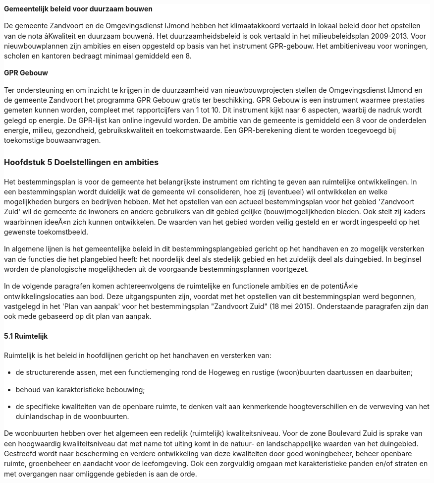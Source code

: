 **Gemeentelijk beleid voor duurzaam bouwen**

De gemeente Zandvoort en de Omgevingsdienst IJmond hebben het klimaatakkoord vertaald in lokaal beleid door het opstellen van de nota âKwaliteit en duurzaam bouwenâ. Het duurzaamheidsbeleid is ook vertaald in het milieubeleidsplan 2009\-2013\. Voor nieuwbouwplannen zijn ambities en eisen opgesteld op basis van het instrument GPR\-gebouw. Het ambitieniveau voor woningen, scholen en kantoren bedraagt minimaal gemiddeld een 8\.

**GPR Gebouw**

Ter ondersteuning en om inzicht te krijgen in de duurzaamheid van nieuwbouwprojecten stellen de Omgevingsdienst IJmond en de gemeente Zandvoort het programma GPR Gebouw gratis ter beschikking. GPR Gebouw is een instrument waarmee prestaties gemeten kunnen worden, compleet met rapportcijfers van 1 tot 10\. Dit instrument kijkt naar 6 aspecten, waarbij de nadruk wordt gelegd op energie. De GPR\-lijst kan online ingevuld worden. De ambitie van de gemeente is gemiddeld een 8 voor de onderdelen energie, milieu, gezondheid, gebruikskwaliteit en toekomstwaarde. Een GPR\-berekening dient te worden toegevoegd bij toekomstige bouwaanvragen.

### Hoofdstuk 5 Doelstellingen en ambities

Het bestemmingsplan is voor de gemeente het belangrijkste instrument om richting te geven aan ruimtelijke ontwikkelingen. In een bestemmingsplan wordt duidelijk wat de gemeente wil consolideren, hoe zij (eventueel) wil ontwikkelen en welke mogelijkheden burgers en bedrijven hebben. Met het opstellen van een actueel bestemmingsplan voor het gebied 'Zandvoort Zuid' wil de gemeente de inwoners en andere gebruikers van dit gebied gelijke (bouw)mogelijkheden bieden. Ook stelt zij kaders waarbinnen ideeÃ«n zich kunnen ontwikkelen. De waarden van het gebied worden veilig gesteld en er wordt ingespeeld op het gewenste toekomstbeeld.

In algemene lijnen is het gemeentelijke beleid in dit bestemmingsplangebied gericht op het handhaven en zo mogelijk versterken van de functies die het plangebied heeft: het noordelijk deel als stedelijk gebied en het zuidelijk deel als duingebied. In beginsel worden de planologische mogelijkheden uit de voorgaande bestemmingsplannen voortgezet.

In de volgende paragrafen komen achtereenvolgens de ruimtelijke en functionele ambities en de potentiÃ«le ontwikkelingslocaties aan bod. Deze uitgangspunten zijn, voordat met het opstellen van dit bestemmingsplan werd begonnen, vastgelegd in het 'Plan van aanpak' voor het bestemmingsplan "Zandvoort Zuid" (18 mei 2015\). Onderstaande paragrafen zijn dan ook mede gebaseerd op dit plan van aanpak.

#### 5\.1 Ruimtelijk

Ruimtelijk is het beleid in hoofdlijnen gericht op het handhaven en versterken van:

* de structurerende assen, met een functiemenging rond de Hogeweg en rustige (woon)buurten daartussen en daarbuiten;

* behoud van karakteristieke bebouwing;

* de specifieke kwaliteiten van de openbare ruimte, te denken valt aan kenmerkende hoogteverschillen en de verweving van het duinlandschap in de woonbuurten.

De woonbuurten hebben over het algemeen een redelijk (ruimtelijk) kwaliteitsniveau. Voor de zone Boulevard Zuid is sprake van een hoogwaardig kwaliteitsniveau dat met name tot uiting komt in de natuur\- en landschappelijke waarden van het duingebied. Gestreefd wordt naar bescherming en verdere ontwikkeling van deze kwaliteiten door goed woningbeheer, beheer openbare ruimte, groenbeheer en aandacht voor de leefomgeving. Ook een zorgvuldig omgaan met karakteristieke panden en/of straten en met overgangen naar omliggende gebieden is aan de orde.
